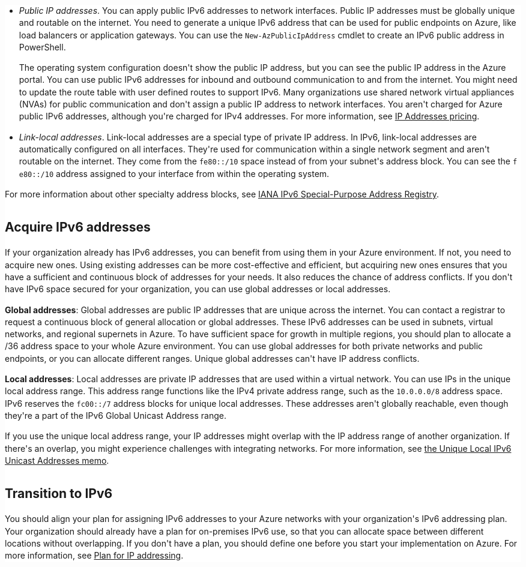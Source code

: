 - *Public IP addresses*. You can apply public IPv6 addresses to network interfaces. Public IP addresses must be globally unique and routable on the internet. You need to generate a unique IPv6 address that can be used for public endpoints on Azure, like load balancers or application gateways. You can use the `New-AzPublicIpAddress` cmdlet to create an IPv6 public address in PowerShell.

  The operating system configuration doesn't show the public IP address, but you can see the public IP address in the Azure portal. You can use public IPv6 addresses for inbound and outbound communication to and from the internet. You might need to update the route table with user defined routes to support IPv6. Many organizations use shared network virtual appliances (NVAs) for public communication and don't assign a public IP address to network interfaces. You aren't charged for Azure public IPv6 addresses, although you're charged for IPv4 addresses. For more information, see [IP Addresses pricing](https://azure.microsoft.com/pricing/details/ip-addresses/).

- *Link-local addresses*. Link-local addresses are a special type of private IP address. In IPv6, link-local addresses are automatically configured on all interfaces. They're used for communication within a single network segment and aren't routable on the internet. They come from the `fe80::/10` space instead of from your subnet's address block. You can see the `fe80::/10` address assigned to your interface from within the operating system.

For more information about other specialty address blocks, see [IANA IPv6 Special-Purpose Address Registry](https://www.iana.org/assignments/iana-ipv6-special-registry/iana-ipv6-special-registry.xhtml).

## Acquire IPv6 addresses

If your organization already has IPv6 addresses, you can benefit from using them in your Azure environment. If not, you need to acquire new ones. Using existing addresses can be more cost-effective and efficient, but acquiring new ones ensures that you have a sufficient and continuous block of addresses for your needs. It also reduces the chance of address conflicts. If you don't have IPv6 space secured for your organization, you can use global addresses or local addresses.

**Global addresses**: Global addresses are public IP addresses that are unique across the internet. You can contact a registrar to request a continuous block of general allocation or global addresses. These IPv6 addresses can be used in subnets, virtual networks, and regional supernets in Azure. To have sufficient space for growth in multiple regions, you should plan to allocate a /36 address space to your whole Azure environment. You can use global addresses for both private networks and public endpoints, or you can allocate different ranges. Unique global addresses can't have IP address conflicts.

**Local addresses**: Local addresses are private IP addresses that are used within a virtual network. You can use IPs in the unique local address range. This address range functions like the IPv4 private address range, such as the `10.0.0.0/8` address space. IPv6 reserves the `fc00::/7` address blocks for unique local addresses. These addresses aren't globally reachable, even though they're a part of the IPv6 Global Unicast Address range.

If you use the unique local address range, your IP addresses might overlap with the IP address range of another organization. If there's an overlap, you might experience challenges with integrating networks. For more information, see [the Unique Local IPv6 Unicast Addresses memo](https://www.rfc-editor.org/rfc/rfc4193.html).

## Transition to IPv6

You should align your plan for assigning IPv6 addresses to your Azure networks with your organization's IPv6 addressing plan. Your organization should already have a plan for on-premises IPv6 use, so that you can allocate space between different locations without overlapping. If you don't have a plan, you should define one before you start your implementation on Azure. For more information, see [Plan for IP addressing](/azure/cloud-adoption-framework/ready/azure-best-practices/plan-for-ip-addressing).
